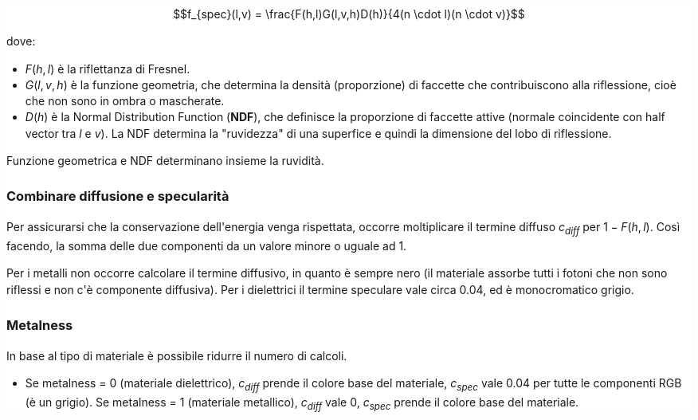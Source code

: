 $$f_{spec}(l,v) = \frac{F(h,l)G(l,v,h)D(h)}{4(n \cdot l)(n \cdot v)}$$

dove:

- $F(h,l)$ è la riflettanza di Fresnel.
- $G(l,v,h)$ è la funzione geometria, che determina la densità (proporzione) di faccette che contribuiscono alla riflessione, cioè che non sono in ombra o mascherate.
- $D(h)$ è la Normal Distribution Function (**NDF**), che definisce la proporzione di faccette attive (normale coincidente con half vector tra $l$ e $v$). La NDF determina la "ruvidezza" di una superfice e quindi la dimensione del lobo di riflessione.

Funzione geometrica e NDF determinano insieme la ruvidità.

### Combinare diffusione e specularità
Per assicurarsi che la conservazione dell'energia venga rispettata, occorre moltiplicare il termine diffuso $c_{diff}$ per $1 - F(h,l)$. Così facendo, la somma delle due componenti da un valore minore o uguale ad 1.

Per i metalli non occorre calcolare il termine diffusivo, in quanto è sempre nero (il materiale assorbe tutti i fotoni che non sono riflessi e non c'è componente diffusiva).
Per i dielettrici il termine speculare vale circa 0.04, ed è monocromatico grigio.

### Metalness
In base al tipo di materiale è possibile ridurre il numero di calcoli.
- Se metalness = 0 (materiale dielettrico), $c_{diff}$ prende il colore base del materiale, $c_{spec}$ vale 0.04 per tutte le componenti RGB (è un grigio).
Se metalness = 1 (materiale metallico), $c_{diff}$ vale 0, $c_{spec}$ prende il colore base del materiale.